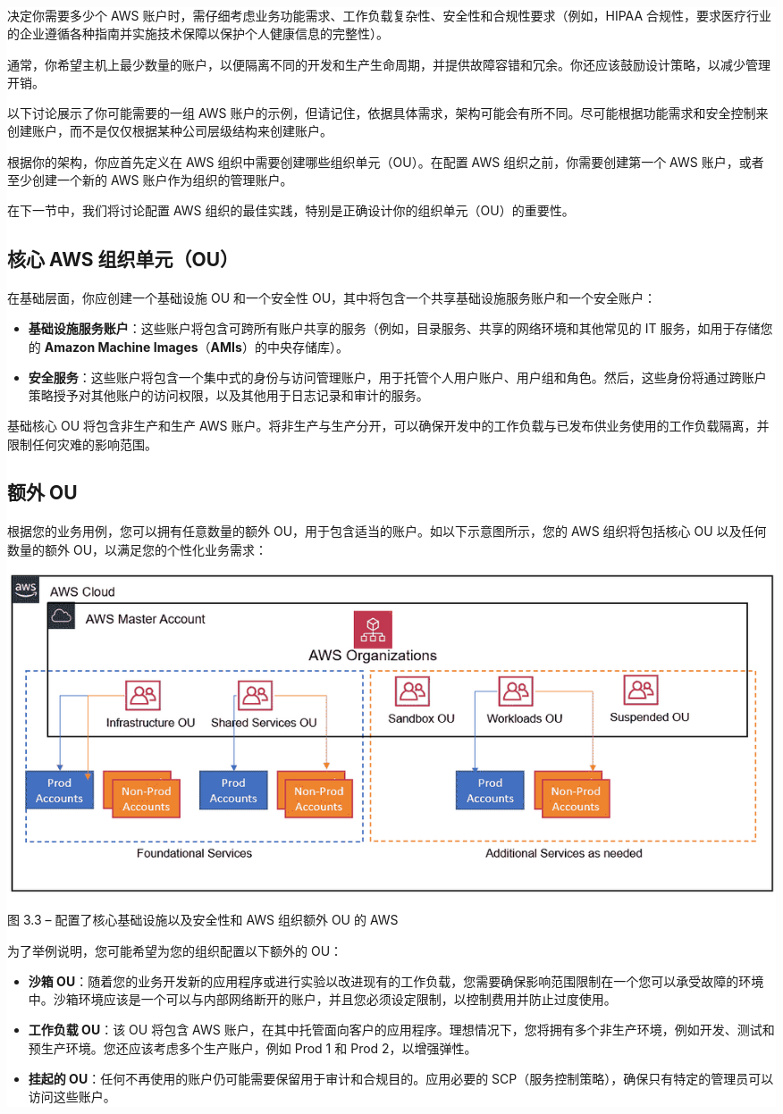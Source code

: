决定你需要多少个 AWS 账户时，需仔细考虑业务功能需求、工作负载复杂性、安全性和合规性要求（例如，HIPAA 合规性，要求医疗行业的企业遵循各种指南并实施技术保障以保护个人健康信息的完整性）。

通常，你希望主机上最少数量的账户，以便隔离不同的开发和生产生命周期，并提供故障容错和冗余。你还应该鼓励设计策略，以减少管理开销。

以下讨论展示了你可能需要的一组 AWS 账户的示例，但请记住，依据具体需求，架构可能会有所不同。尽可能根据功能需求和安全控制来创建账户，而不是仅仅根据某种公司层级结构来创建账户。

根据你的架构，你应首先定义在 AWS 组织中需要创建哪些组织单元（OU）。在配置 AWS 组织之前，你需要创建第一个 AWS 账户，或者至少创建一个新的 AWS 账户作为组织的管理账户。

在下一节中，我们将讨论配置 AWS 组织的最佳实践，特别是正确设计你的组织单元（OU）的重要性。

## 核心 AWS 组织单元（OU）

在基础层面，你应创建一个基础设施 OU 和一个安全性 OU，其中将包含一个共享基础设施服务账户和一个安全账户：

+   **基础设施服务账户**：这些账户将包含可跨所有账户共享的服务（例如，目录服务、共享的网络环境和其他常见的 IT 服务，如用于存储您的 **Amazon Machine Images**（**AMIs**）的中央存储库）。

+   **安全服务**：这些账户将包含一个集中式的身份与访问管理账户，用于托管个人用户账户、用户组和角色。然后，这些身份将通过跨账户策略授予对其他账户的访问权限，以及其他用于日志记录和审计的服务。

基础核心 OU 将包含非生产和生产 AWS 账户。将非生产与生产分开，可以确保开发中的工作负载与已发布供业务使用的工作负载隔离，并限制任何灾难的影响范围。

## 额外 OU

根据您的业务用例，您可以拥有任意数量的额外 OU，用于包含适当的账户。如以下示意图所示，您的 AWS 组织将包括核心 OU 以及任何数量的额外 OU，以满足您的个性化业务需求：

![图 3.3 – 配置了核心基础设施以及安全性和 AWS 组织额外 OU](img/B17124_03_03.jpg)

图 3.3 – 配置了核心基础设施以及安全性和 AWS 组织额外 OU 的 AWS

为了举例说明，您可能希望为您的组织配置以下额外的 OU：

+   **沙箱 OU**：随着您的业务开发新的应用程序或进行实验以改进现有的工作负载，您需要确保影响范围限制在一个您可以承受故障的环境中。沙箱环境应该是一个可以与内部网络断开的账户，并且您必须设定限制，以控制费用并防止过度使用。

+   **工作负载 OU**：该 OU 将包含 AWS 账户，在其中托管面向客户的应用程序。理想情况下，您将拥有多个非生产环境，例如开发、测试和预生产环境。您还应该考虑多个生产账户，例如 Prod 1 和 Prod 2，以增强弹性。

+   **挂起的 OU**：任何不再使用的账户仍可能需要保留用于审计和合规目的。应用必要的 SCP（服务控制策略），确保只有特定的管理员可以访问这些账户。
